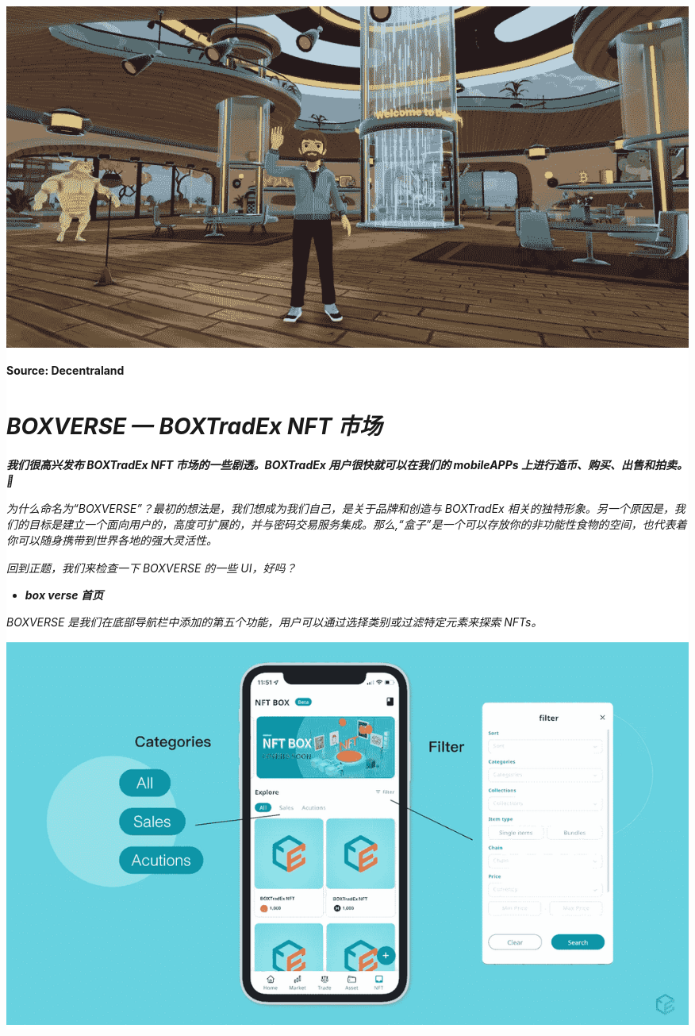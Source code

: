 *![](img/61cd9cc5624c88686792788442574eec.png)*

**Source: Decentraland**

# *BOXVERSE — BOXTradEx NFT 市场*

***我们很高兴发布 BOXTradEx NFT 市场的一些剧透。BOXTradEx 用户很快就可以在我们的 mobileAPPs 上进行造币、购买、出售和拍卖。** 🥳*

*为什么命名为“BOXVERSE”？最初的想法是，我们想成为我们自己，是关于品牌和创造与 BOXTradEx 相关的独特形象。另一个原因是，我们的目标是建立一个面向用户的，高度可扩展的，并与密码交易服务集成。那么,“盒子”是一个可以存放你的非功能性食物的空间，也代表着你可以随身携带到世界各地的强大灵活性。*

*回到正题，我们来检查一下 BOXVERSE 的一些 UI，好吗？*

*   ***box verse 首页***

*BOXVERSE 是我们在底部导航栏中添加的第五个功能，用户可以通过选择类别或过滤特定元素来探索 NFTs。*

*![](img/e30c63b0c2897ec99c362ae0d16a4f7e.png)*
